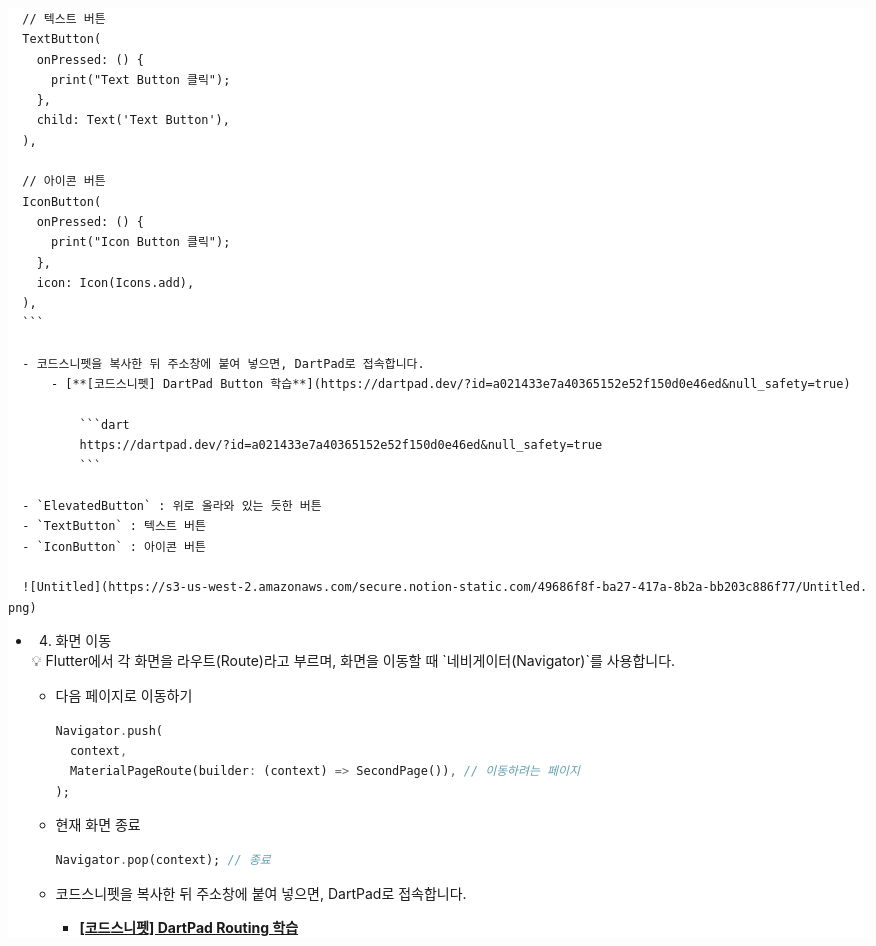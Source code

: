       // 텍스트 버튼
      TextButton(
        onPressed: () {
          print("Text Button 클릭");
        },
        child: Text('Text Button'),
      ),

      // 아이콘 버튼
      IconButton(
        onPressed: () {
          print("Icon Button 클릭");
        },
        icon: Icon(Icons.add),
      ),
      ```

      - 코드스니펫을 복사한 뒤 주소창에 붙여 넣으면, DartPad로 접속합니다.
          - [**[코드스니펫] DartPad Button 학습**](https://dartpad.dev/?id=a021433e7a40365152e52f150d0e46ed&null_safety=true)

              ```dart
              https://dartpad.dev/?id=a021433e7a40365152e52f150d0e46ed&null_safety=true
              ```

      - `ElevatedButton` : 위로 올라와 있는 듯한 버튼
      - `TextButton` : 텍스트 버튼
      - `IconButton` : 아이콘 버튼

      ![Untitled](https://s3-us-west-2.amazonaws.com/secure.notion-static.com/49686f8f-ba27-417a-8b2a-bb203c886f77/Untitled.png)

  - 4) 화면 이동

      <aside>
      💡 Flutter에서 각 화면을 라우트(Route)라고 부르며, 화면을 이동할 때 `네비게이터(Navigator)`를 사용합니다.

      </aside>

      - 다음 페이지로 이동하기

          ```dart
          Navigator.push(
            context,
            MaterialPageRoute(builder: (context) => SecondPage()), // 이동하려는 페이지
          );
          ```

      - 현재 화면 종료

          ```dart
          Navigator.pop(context); // 종료
          ```

      - 코드스니펫을 복사한 뒤 주소창에 붙여 넣으면, DartPad로 접속합니다.
          - [**[코드스니펫] DartPad Routing 학습**](https://dartpad.dev/?id=980f8328245093313b950135fd63979a&null_safety=true)
